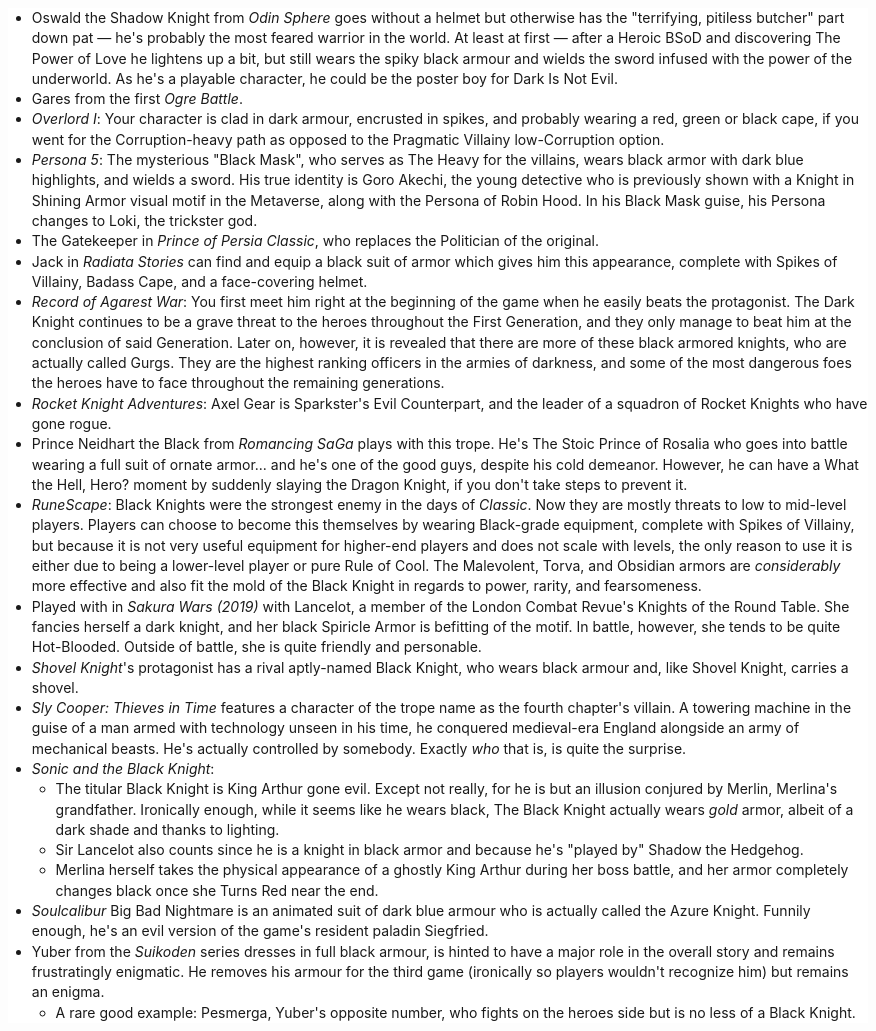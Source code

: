 -   Oswald the Shadow Knight from _Odin Sphere_ goes without a helmet but otherwise has the "terrifying, pitiless butcher" part down pat — he's probably the most feared warrior in the world. At least at first — after a Heroic BSoD and discovering The Power of Love he lightens up a bit, but still wears the spiky black armour and wields the sword infused with the power of the underworld. As he's a playable character, he could be the poster boy for Dark Is Not Evil.
-   Gares from the first _Ogre Battle_.
-   _Overlord I_: Your character is clad in dark armour, encrusted in spikes, and probably wearing a red, green or black cape, if you went for the Corruption-heavy path as opposed to the Pragmatic Villainy low-Corruption option.
-   _Persona 5_: The mysterious "Black Mask", who serves as The Heavy for the villains, wears black armor with dark blue highlights, and wields a sword. His true identity is Goro Akechi, the young detective who is previously shown with a Knight in Shining Armor visual motif in the Metaverse, along with the Persona of Robin Hood. In his Black Mask guise, his Persona changes to Loki, the trickster god.
-   The Gatekeeper in _Prince of Persia Classic_, who replaces the Politician of the original.
-   Jack in _Radiata Stories_ can find and equip a black suit of armor which gives him this appearance, complete with Spikes of Villainy, Badass Cape, and a face-covering helmet.
-   _Record of Agarest War_: You first meet him right at the beginning of the game when he easily beats the protagonist. The Dark Knight continues to be a grave threat to the heroes throughout the First Generation, and they only manage to beat him at the conclusion of said Generation. Later on, however, it is revealed that there are more of these black armored knights, who are actually called Gurgs. They are the highest ranking officers in the armies of darkness, and some of the most dangerous foes the heroes have to face throughout the remaining generations.
-   _Rocket Knight Adventures_: Axel Gear is Sparkster's Evil Counterpart, and the leader of a squadron of Rocket Knights who have gone rogue.
-   Prince Neidhart the Black from _Romancing SaGa_ plays with this trope. He's The Stoic Prince of Rosalia who goes into battle wearing a full suit of ornate armor... and he's one of the good guys, despite his cold demeanor. However, he can have a What the Hell, Hero? moment by suddenly slaying the Dragon Knight, if you don't take steps to prevent it.
-   _RuneScape_: Black Knights were the strongest enemy in the days of _Classic_. Now they are mostly threats to low to mid-level players. Players can choose to become this themselves by wearing Black-grade equipment, complete with Spikes of Villainy, but because it is not very useful equipment for higher-end players and does not scale with levels, the only reason to use it is either due to being a lower-level player or pure Rule of Cool. The Malevolent, Torva, and Obsidian armors are _considerably_ more effective and also fit the mold of the Black Knight in regards to power, rarity, and fearsomeness.
-   Played with in _Sakura Wars (2019)_ with Lancelot, a member of the London Combat Revue's Knights of the Round Table. She fancies herself a dark knight, and her black Spiricle Armor is befitting of the motif. In battle, however, she tends to be quite Hot-Blooded. Outside of battle, she is quite friendly and personable.
-   _Shovel Knight_'s protagonist has a rival aptly-named Black Knight, who wears black armour and, like Shovel Knight, carries a shovel.
-   _Sly Cooper: Thieves in Time_ features a character of the trope name as the fourth chapter's villain. A towering machine in the guise of a man armed with technology unseen in his time, he conquered medieval-era England alongside an army of mechanical beasts. He's actually controlled by somebody. Exactly _who_ that is, is quite the surprise.
-   _Sonic and the Black Knight_:
    -   The titular Black Knight is King Arthur gone evil. Except not really, for he is but an illusion conjured by Merlin, Merlina's grandfather. Ironically enough, while it seems like he wears black, The Black Knight actually wears _gold_ armor, albeit of a dark shade and thanks to lighting.
    -   Sir Lancelot also counts since he is a knight in black armor and because he's "played by" Shadow the Hedgehog.
    -   Merlina herself takes the physical appearance of a ghostly King Arthur during her boss battle, and her armor completely changes black once she Turns Red near the end.
-   _Soulcalibur_ Big Bad Nightmare is an animated suit of dark blue armour who is actually called the Azure Knight. Funnily enough, he's an evil version of the game's resident paladin Siegfried.
-   Yuber from the _Suikoden_ series dresses in full black armour, is hinted to have a major role in the overall story and remains frustratingly enigmatic. He removes his armour for the third game (ironically so players wouldn't recognize him) but remains an enigma.
    -   A rare good example: Pesmerga, Yuber's opposite number, who fights on the heroes side but is no less of a Black Knight.